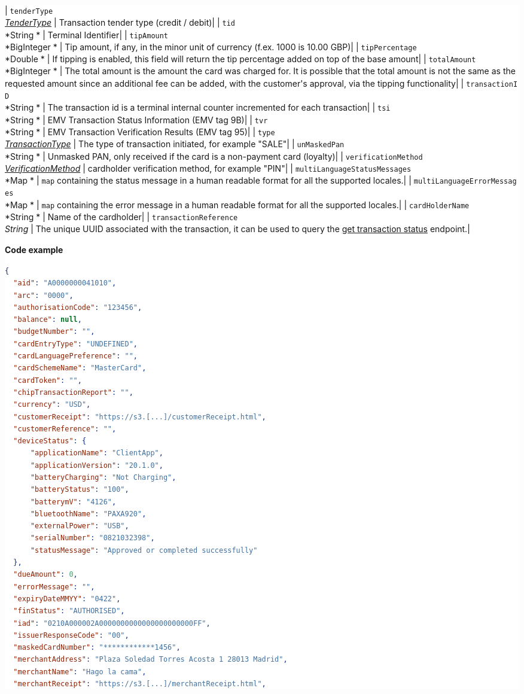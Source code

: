 | `tenderType`  <br />[*TenderType*](#tenderType)   | Transaction tender type (credit / debit)|
| `tid`  <br />*String	*   | Terminal Identifier|
| `tipAmount`  <br />*BigInteger	*   | Tip amount, if any, in the minor unit of currency (f.ex. 1000 is 10.00 GBP)|
| `tipPercentage`  <br />*Double	*   | If tipping is enabled, this field will return the tip percentage added on top of the base amount|
| `totalAmount`  <br />*BigInteger	*   | The total amount is the amount the card was charged for. It is possible that the total amount is not the same as the requested amount since an additional fee can be added, with the customer's approval, via the tipping functionality|
| `transactionID`  <br />*String	*   | The transaction id is a terminal internal counter incremented for each transaction|
| `tsi`  <br />*String	*   | EMV Transaction Status Information (EMV tag 9B)|
| `tvr`  <br />*String	*   | EMV Transaction Verification Results (EMV tag 95)|
| `type`  <br />[*TransactionType*](#transactionType)   | 	The type of transaction initiated, for example "SALE"|
| `unMaskedPan`  <br />*String	*   | Unmasked PAN, only received if the card is a non-payment card (loyalty)|
| `verificationMethod`  <br />[*VerificationMethod*](#verificationMethod)   | cardholder verification method, for example "PIN"|
| `multiLanguageStatusMessages`  <br />*Map	*   | `map` containing the status message in a human readable format for all the supported locales.|
| `multiLanguageErrorMessages`  <br />*Map	*   | `map` containing the error message in a human readable format for all the supported locales.|
| `cardHolderName`  <br />*String	*   | Name of the cardholder|
| `transactionReference`  <br />*String*   | The unique UUID associated with the transaction, it can be used to query the [get transaction status](restendpoints.md#transactionstransactionreferencestatus)  endpoint.|

**Code example**

````json
{
  "aid": "A0000000041010",
  "arc": "0000",
  "authorisationCode": "123456",
  "balance": null,
  "budgetNumber": "",
  "cardEntryType": "UNDEFINED",
  "cardLanguagePreference": "",
  "cardSchemeName": "MasterCard",
  "cardToken": "",
  "chipTransactionReport": "",
  "currency": "USD",
  "customerReceipt": "https://s3.[...]/customerReceipt.html",
  "customerReference": "",
  "deviceStatus": {
      "applicationName": "ClientApp",
      "applicationVersion": "20.1.0",
      "batteryCharging": "Not Charging",
      "batteryStatus": "100",
      "batterymV": "4126",
      "bluetoothName": "PAXA920",
      "externalPower": "USB",
      "serialNumber": "0821032398",
      "statusMessage": "Approved or completed successfully"
  },
  "dueAmount": 0,
  "errorMessage": "",
  "expiryDateMMYY": "0422",
  "finStatus": "AUTHORISED",
  "iad": "0210A000002A0000000000000000000000FF",
  "issuerResponseCode": "00",
  "maskedCardNumber": "************1456",
  "merchantAddress": "Plaza Soledad Torres Acosta 1 28013 Madrid",
  "merchantName": "Hago la cama",
  "merchantReceipt": "https://s3.[...]/merchantReceipt.html",
````